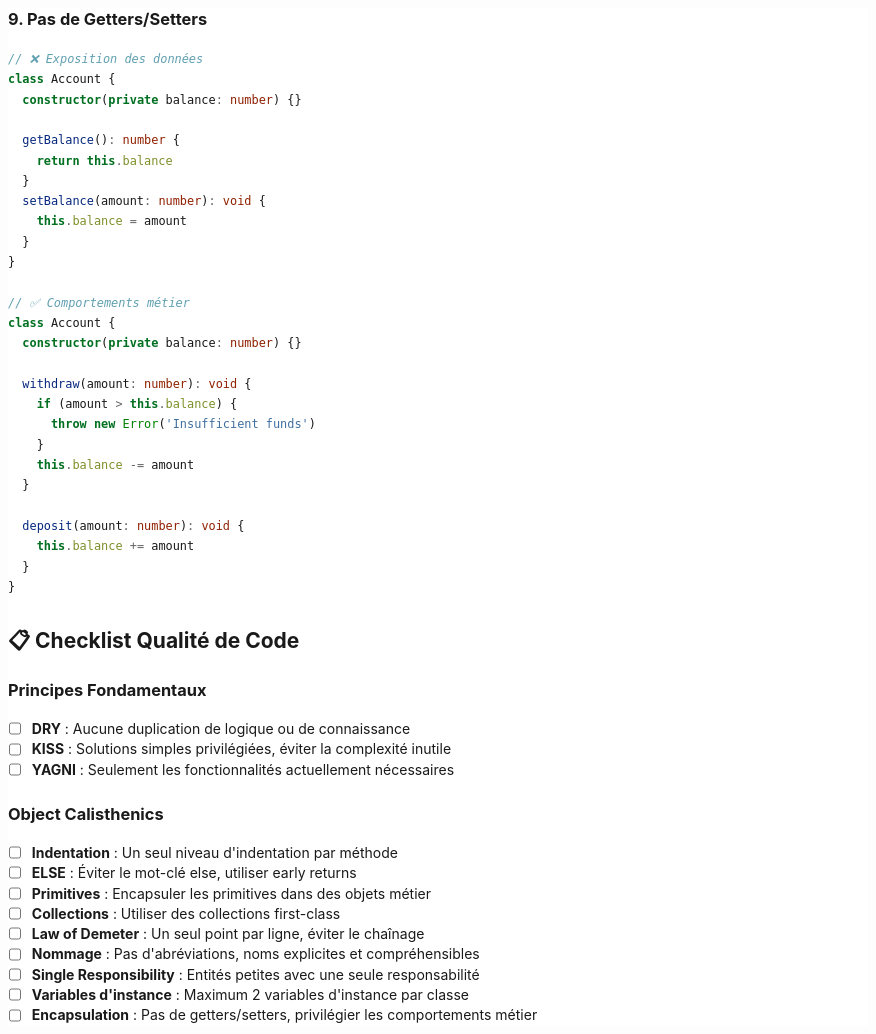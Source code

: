 ### 9. Pas de Getters/Setters

```typescript
// ❌ Exposition des données
class Account {
  constructor(private balance: number) {}

  getBalance(): number {
    return this.balance
  }
  setBalance(amount: number): void {
    this.balance = amount
  }
}

// ✅ Comportements métier
class Account {
  constructor(private balance: number) {}

  withdraw(amount: number): void {
    if (amount > this.balance) {
      throw new Error('Insufficient funds')
    }
    this.balance -= amount
  }

  deposit(amount: number): void {
    this.balance += amount
  }
}
```

## 📋 Checklist Qualité de Code

### Principes Fondamentaux

- [ ] **DRY** : Aucune duplication de logique ou de connaissance
- [ ] **KISS** : Solutions simples privilégiées, éviter la complexité inutile
- [ ] **YAGNI** : Seulement les fonctionnalités actuellement nécessaires

### Object Calisthenics

- [ ] **Indentation** : Un seul niveau d'indentation par méthode
- [ ] **ELSE** : Éviter le mot-clé else, utiliser early returns
- [ ] **Primitives** : Encapsuler les primitives dans des objets métier
- [ ] **Collections** : Utiliser des collections first-class
- [ ] **Law of Demeter** : Un seul point par ligne, éviter le chaînage
- [ ] **Nommage** : Pas d'abréviations, noms explicites et compréhensibles
- [ ] **Single Responsibility** : Entités petites avec une seule responsabilité
- [ ] **Variables d'instance** : Maximum 2 variables d'instance par classe
- [ ] **Encapsulation** : Pas de getters/setters, privilégier les comportements métier
